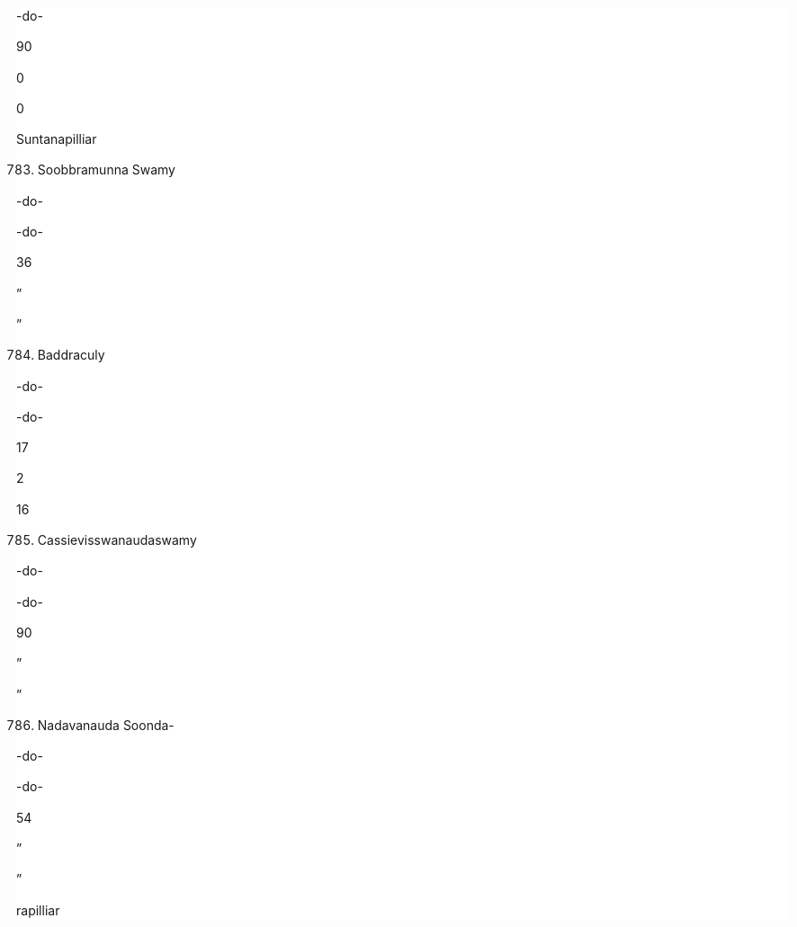 -do- 

90 

0 

0 



Suntanapilliar 





783. Soobbramunna Swamy 

-do- 

-do- 

36 

” 

” 

784. Baddraculy 

-do- 

-do- 

17 

2 

16 

785. Cassievisswanaudaswamy 

-do- 

-do- 

90 

” 

” 

786. Nadavanauda Soonda-

-do- 

-do- 

54 

” 

” 



rapilliar 
